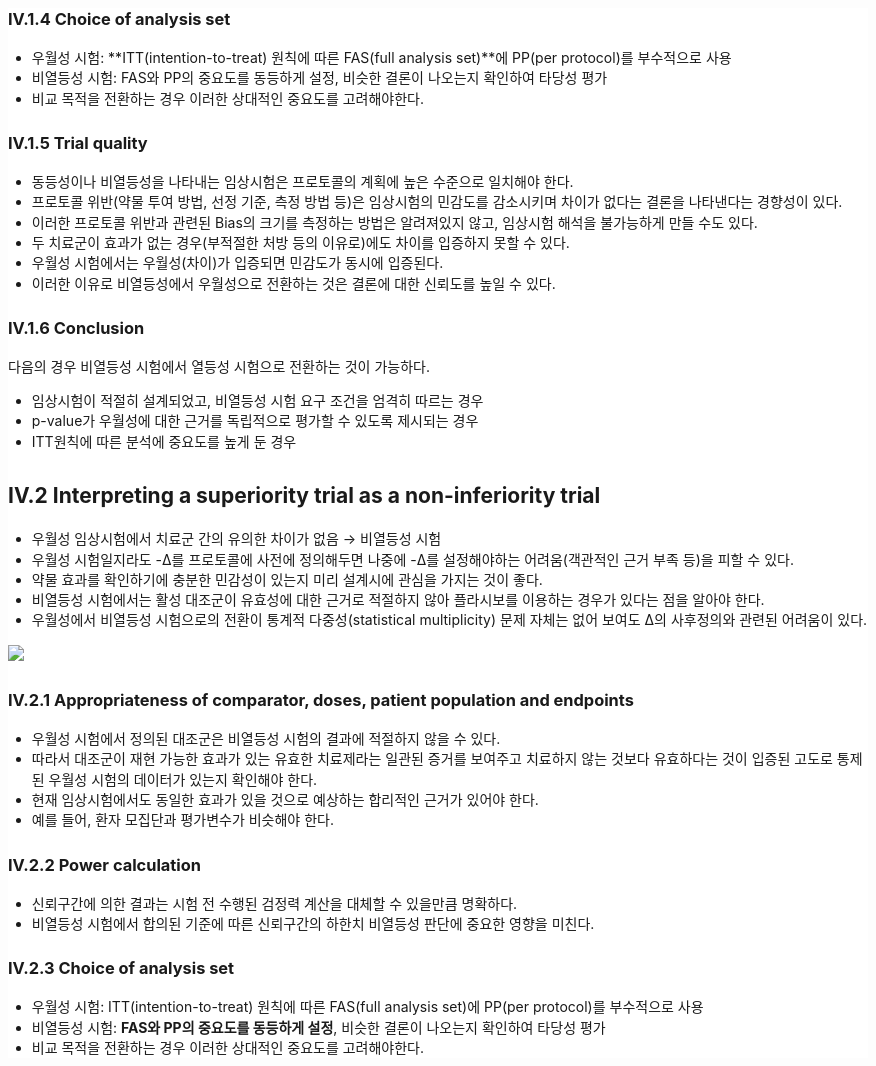 ### IV.1.4 Choice of analysis set

- 우월성 시험: **ITT(intention-to-treat) 원칙에 따른 FAS(full analysis set)**에 PP(per protocol)를 부수적으로 사용
- 비열등성 시험: FAS와 PP의 중요도를 동등하게 설정, 비슷한 결론이 나오는지 확인하여 타당성 평가
- 비교 목적을 전환하는 경우 이러한 상대적인 중요도를 고려해야한다.

### IV.1.5 Trial quality

- 동등성이나 비열등성을 나타내는 임상시험은 프로토콜의 계획에 높은 수준으로 일치해야 한다.
- 프로토콜 위반(약물 투여 방법, 선정 기준, 측정 방법 등)은 임상시험의 민감도를 감소시키며 차이가 없다는 결론을 나타낸다는 경향성이 있다.
- 이러한 프로토콜 위반과 관련된 Bias의 크기를 측정하는 방법은 알려져있지 않고, 임상시험 해석을 불가능하게 만들 수도 있다.
- 두 치료군이 효과가 없는 경우(부적절한 처방 등의 이유로)에도 차이를 입증하지 못할 수 있다.
- 우월성 시험에서는 우월성(차이)가 입증되면 민감도가 동시에 입증된다.
- 이러한 이유로 비열등성에서 우월성으로 전환하는 것은 결론에 대한 신뢰도를 높일 수 있다.

### IV.1.6 Conclusion

다음의 경우 비열등성 시험에서 열등성 시험으로 전환하는 것이 가능하다.

- 임상시험이 적절히 설계되었고, 비열등성 시험 요구 조건을 엄격히 따르는 경우
- p-value가 우월성에 대한 근거를 독립적으로 평가할 수 있도록 제시되는 경우
- ITT원칙에 따른 분석에 중요도를 높게 둔 경우

## IV.2 Interpreting a superiority trial as a non-inferiority trial

- 우월성 임상시험에서 치료군 간의 유의한 차이가 없음 →  비열등성 시험
- 우월성 시험일지라도 -Δ를 프로토콜에 사전에 정의해두면 나중에 -Δ를 설정해야하는 어려움(객관적인 근거 부족 등)을 피할 수 있다.
- 약물 효과를 확인하기에 충분한 민감성이 있는지 미리 설계시에 관심을 가지는 것이 좋다.
- 비열등성 시험에서는 활성 대조군이 유효성에 대한 근거로 적절하지 않아 플라시보를 이용하는 경우가 있다는 점을 알아야 한다.
- 우월성에서 비열등성 시험으로의 전환이 통계적 다중성(statistical multiplicity) 문제 자체는 없어 보여도 Δ의 사후정의와 관련된 어려움이 있다.

![](../pics/treatment_difference2.png)

### IV.2.1 Appropriateness of comparator, doses, patient population and endpoints

- 우월성 시험에서 정의된 대조군은 비열등성 시험의 결과에 적절하지 않을 수 있다.
- 따라서 대조군이 재현 가능한 효과가 있는 유효한 치료제라는 일관된 증거를 보여주고 치료하지 않는 것보다 유효하다는 것이 입증된 고도로 통제된 우월성 시험의 데이터가 있는지 확인해야 한다.
- 현재 임상시험에서도 동일한 효과가 있을 것으로 예상하는 합리적인 근거가 있어야 한다.
- 예를 들어, 환자 모집단과 평가변수가 비슷해야 한다.

### IV.2.2 Power calculation

- 신뢰구간에 의한 결과는 시험 전 수행된 검정력 계산을 대체할 수 있을만큼 명확하다.
- 비열등성 시험에서 합의된 기준에 따른 신뢰구간의 하한치 비열등성 판단에 중요한 영향을 미친다.

### IV.2.3 Choice of analysis set

- 우월성 시험: ITT(intention-to-treat) 원칙에 따른 FAS(full analysis set)에 PP(per protocol)를 부수적으로 사용
- 비열등성 시험: **FAS와 PP의 중요도를 동등하게 설정**, 비슷한 결론이 나오는지 확인하여 타당성 평가
- 비교 목적을 전환하는 경우 이러한 상대적인 중요도를 고려해야한다.
